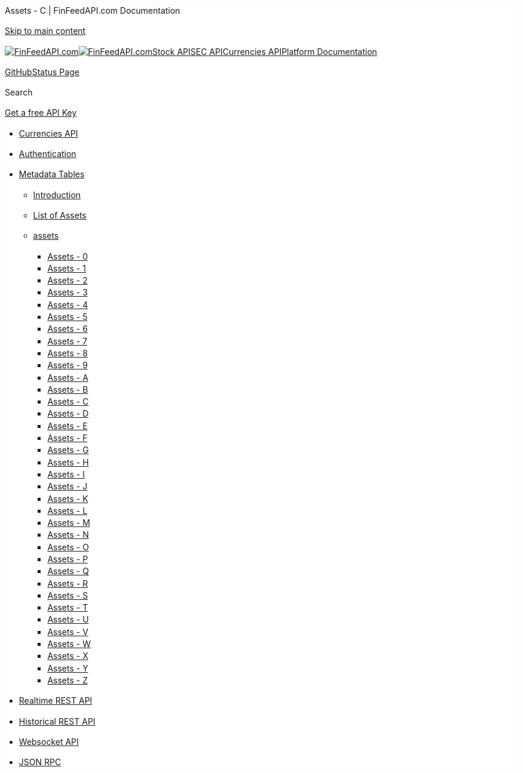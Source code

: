 Assets - C | FinFeedAPI.com Documentation




[Skip to main content](#__docusaurus_skipToContent_fallback)

[![FinFeedAPI.com](https://cdn.sanity.io/images/xpx4czto/production/875913d8710b3054c19fad19673dc5592614265e-773x184.svg)![FinFeedAPI.com](https://cdn.sanity.io/images/xpx4czto/production/875913d8710b3054c19fad19673dc5592614265e-773x184.svg)](https://www.finfeedapi.com)[Stock API](/stock-api/)[SEC API](/sec-api/)[Currencies API](/currencies-api/)[Platform Documentation](/general/authentication)

[GitHub](https://github.com/api-bricks/api-bricks-sdk)[Status Page](https://status.finfeedapi.com)

Search

[Get a free API Key](https://console.finfeedapi.com/?link=/apikeys/create)

* [Currencies API](/currencies-api/)
* [Authentication](/currencies-api/authentication)
* [Metadata Tables](/currencies-api/metadata-tables/introduction)

  + [Introduction](/currencies-api/metadata-tables/introduction)
  + [List of Assets](/currencies-api/metadata-tables/assets)
  + [assets](/currencies-api/metadata-tables/assets/assets-0)

    - [Assets - 0](/currencies-api/metadata-tables/assets/assets-0)
    - [Assets - 1](/currencies-api/metadata-tables/assets/assets-1)
    - [Assets - 2](/currencies-api/metadata-tables/assets/assets-2)
    - [Assets - 3](/currencies-api/metadata-tables/assets/assets-3)
    - [Assets - 4](/currencies-api/metadata-tables/assets/assets-4)
    - [Assets - 5](/currencies-api/metadata-tables/assets/assets-5)
    - [Assets - 6](/currencies-api/metadata-tables/assets/assets-6)
    - [Assets - 7](/currencies-api/metadata-tables/assets/assets-7)
    - [Assets - 8](/currencies-api/metadata-tables/assets/assets-8)
    - [Assets - 9](/currencies-api/metadata-tables/assets/assets-9)
    - [Assets - A](/currencies-api/metadata-tables/assets/assets-a)
    - [Assets - B](/currencies-api/metadata-tables/assets/assets-b)
    - [Assets - C](/currencies-api/metadata-tables/assets/assets-c)
    - [Assets - D](/currencies-api/metadata-tables/assets/assets-d)
    - [Assets - E](/currencies-api/metadata-tables/assets/assets-e)
    - [Assets - F](/currencies-api/metadata-tables/assets/assets-f)
    - [Assets - G](/currencies-api/metadata-tables/assets/assets-g)
    - [Assets - H](/currencies-api/metadata-tables/assets/assets-h)
    - [Assets - I](/currencies-api/metadata-tables/assets/assets-i)
    - [Assets - J](/currencies-api/metadata-tables/assets/assets-j)
    - [Assets - K](/currencies-api/metadata-tables/assets/assets-k)
    - [Assets - L](/currencies-api/metadata-tables/assets/assets-l)
    - [Assets - M](/currencies-api/metadata-tables/assets/assets-m)
    - [Assets - N](/currencies-api/metadata-tables/assets/assets-n)
    - [Assets - O](/currencies-api/metadata-tables/assets/assets-o)
    - [Assets - P](/currencies-api/metadata-tables/assets/assets-p)
    - [Assets - Q](/currencies-api/metadata-tables/assets/assets-q)
    - [Assets - R](/currencies-api/metadata-tables/assets/assets-r)
    - [Assets - S](/currencies-api/metadata-tables/assets/assets-s)
    - [Assets - T](/currencies-api/metadata-tables/assets/assets-t)
    - [Assets - U](/currencies-api/metadata-tables/assets/assets-u)
    - [Assets - V](/currencies-api/metadata-tables/assets/assets-v)
    - [Assets - W](/currencies-api/metadata-tables/assets/assets-w)
    - [Assets - X](/currencies-api/metadata-tables/assets/assets-x)
    - [Assets - Y](/currencies-api/metadata-tables/assets/assets-y)
    - [Assets - Z](/currencies-api/metadata-tables/assets/assets-z)
* [Realtime REST API](/currencies-api/rest-api-realtime/fx-realtime-rest-api)
* [Historical REST API](/currencies-api/rest-api-historical/fx-historical-rest-api)
* [Websocket API](/currencies-api/websocket/)
* [JSON RPC](/currencies-api/jsonrpc-api)
